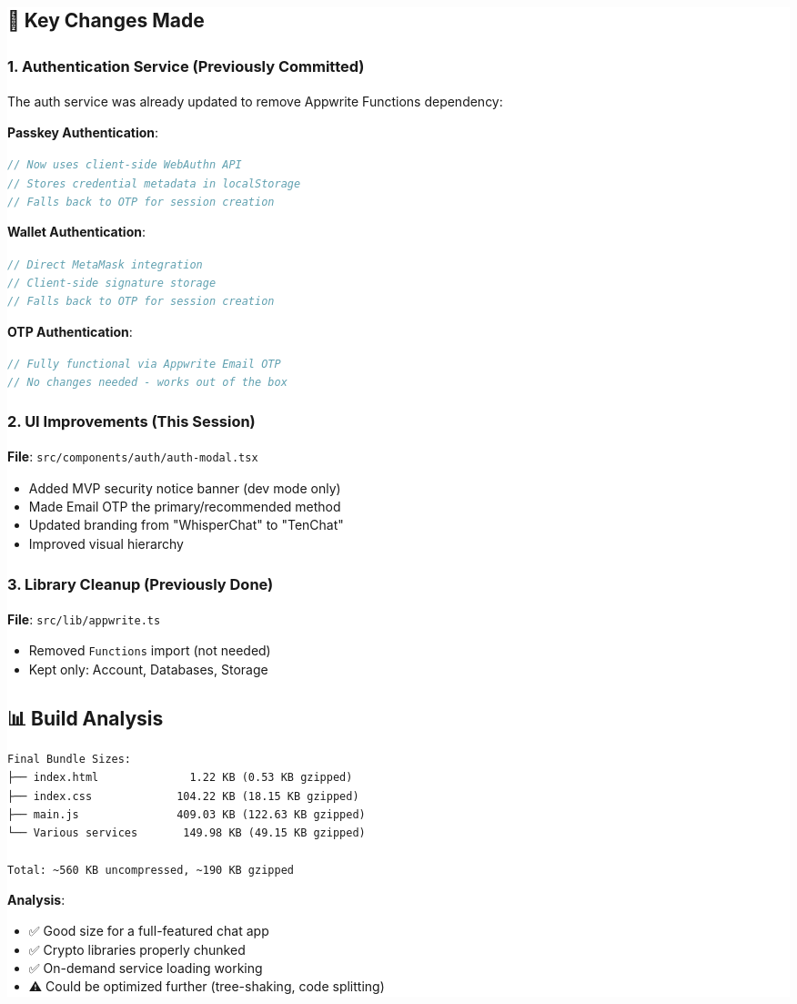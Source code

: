 ## 🔧 Key Changes Made

### 1. Authentication Service (Previously Committed)
The auth service was already updated to remove Appwrite Functions dependency:

**Passkey Authentication**:
```typescript
// Now uses client-side WebAuthn API
// Stores credential metadata in localStorage
// Falls back to OTP for session creation
```

**Wallet Authentication**:
```typescript
// Direct MetaMask integration
// Client-side signature storage
// Falls back to OTP for session creation
```

**OTP Authentication**:
```typescript
// Fully functional via Appwrite Email OTP
// No changes needed - works out of the box
```

### 2. UI Improvements (This Session)
**File**: `src/components/auth/auth-modal.tsx`

- Added MVP security notice banner (dev mode only)
- Made Email OTP the primary/recommended method
- Updated branding from "WhisperChat" to "TenChat"
- Improved visual hierarchy

### 3. Library Cleanup (Previously Done)
**File**: `src/lib/appwrite.ts`

- Removed `Functions` import (not needed)
- Kept only: Account, Databases, Storage

## 📊 Build Analysis

```
Final Bundle Sizes:
├── index.html              1.22 KB (0.53 KB gzipped)
├── index.css             104.22 KB (18.15 KB gzipped)
├── main.js               409.03 KB (122.63 KB gzipped)
└── Various services       149.98 KB (49.15 KB gzipped)

Total: ~560 KB uncompressed, ~190 KB gzipped
```

**Analysis**:
- ✅ Good size for a full-featured chat app
- ✅ Crypto libraries properly chunked
- ✅ On-demand service loading working
- ⚠️ Could be optimized further (tree-shaking, code splitting)
